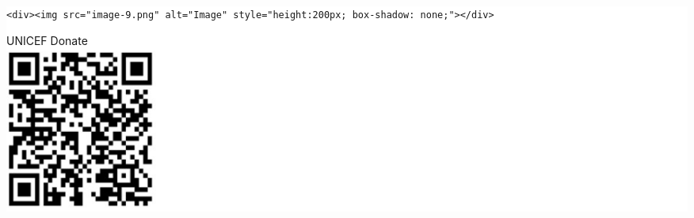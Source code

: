     <div><img src="image-9.png" alt="Image" style="height:200px; box-shadow: none;"></div>
  </div>      
  <div class="col" stype="justify-content: center; align-items: center;">
    <div>UNICEF Donate</div>
    <div><img src="image-12.png" alt="Image" style="height:200px; box-shadow: none;"></div>
  </div>
</div>


